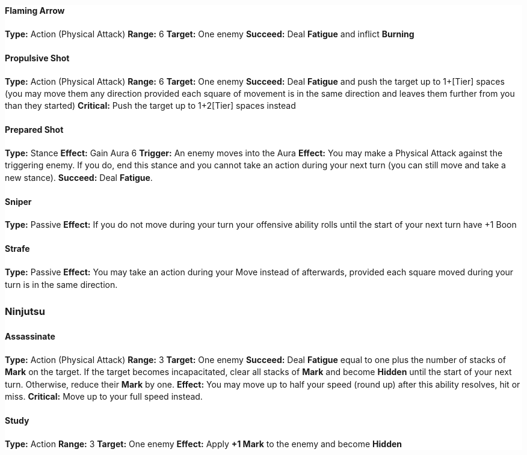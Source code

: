 #### Flaming Arrow

**Type:** Action (Physical Attack)
**Range:** 6
**Target:** One enemy
**Succeed:** Deal **Fatigue** and inflict **Burning**

#### Propulsive Shot

**Type:** Action (Physical Attack)
**Range:** 6
**Target:** One enemy
**Succeed:** Deal **Fatigue** and push the target up to 1+[Tier] spaces (you may move them any direction provided each square of movement is in the same direction and leaves them further from you than they started)
**Critical:** Push the target up to 1+2[Tier] spaces instead

#### Prepared Shot

**Type:** Stance
**Effect:** Gain Aura 6
**Trigger:** An enemy moves into the Aura
**Effect:** You may make a Physical Attack against the triggering enemy. If you do, end this stance and you cannot take an action during your next turn (you can still move and take a new stance).
**Succeed:** Deal **Fatigue**.

#### Sniper

**Type:** Passive
**Effect:** If you do not move during your turn your offensive ability rolls until the start of your next turn have +1 Boon

#### Strafe

**Type:** Passive
**Effect:** You may take an action during your Move instead of afterwards, provided each square moved during your turn is in the same direction.

### Ninjutsu

#### Assassinate

**Type:** Action (Physical Attack)
**Range:** 3
**Target:** One enemy
**Succeed:** Deal **Fatigue** equal to one plus the number of stacks of **Mark** on the target. If the target becomes incapacitated, clear all stacks of **Mark** and become **Hidden** until the start of your next turn. Otherwise, reduce their **Mark** by one.
**Effect:** You may move up to half your speed (round up) after this ability resolves, hit or miss.
**Critical:** Move up to your full speed instead.

#### Study

**Type:** Action
**Range:** 3
**Target:** One enemy
**Effect:** Apply **+1 Mark** to the enemy and become **Hidden**
